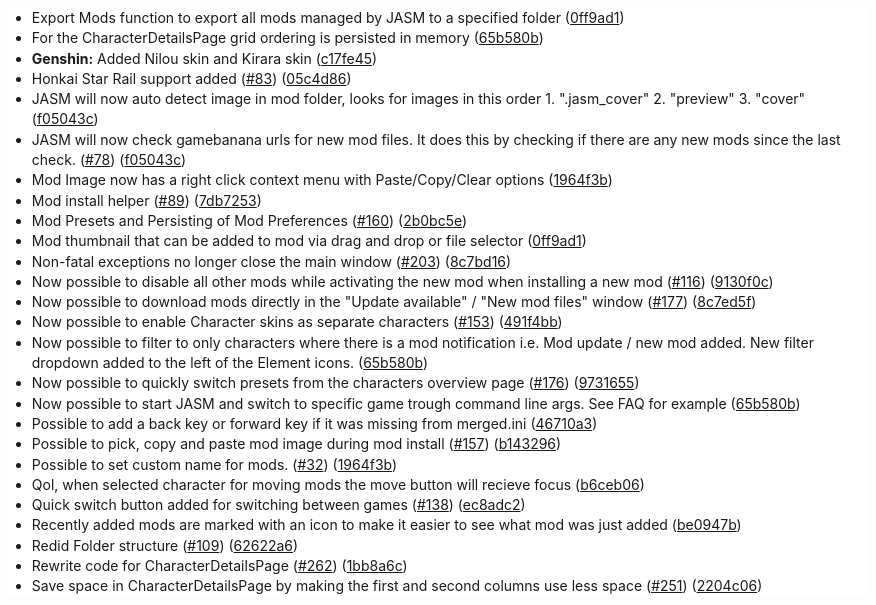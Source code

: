 * Export Mods function to export all mods managed by JASM to a specified folder ([0ff9ad1](https://github.com/Pyrageis/JASM/commit/0ff9ad1339e8b8d2a198cb6148c0f6d99160670c))
* For the CharacterDetailsPage grid ordering is persisted in memory ([65b580b](https://github.com/Pyrageis/JASM/commit/65b580b73534914ebf448fdbd38f3f2af0852677))
* **Genshin:** Added Nilou skin and Kirara skin ([c17fe45](https://github.com/Pyrageis/JASM/commit/c17fe45574d27044d9a21dbb4ee862b2c51bce4c))
* Honkai Star Rail support added ([#83](https://github.com/Pyrageis/JASM/issues/83)) ([05c4d86](https://github.com/Pyrageis/JASM/commit/05c4d862e1e1c70d1b9234dc9c05786314feff8f))
* JASM will now auto detect image in mod folder, looks for images in this order 1. ".jasm_cover" 2. "preview" 3. "cover" ([f05043c](https://github.com/Pyrageis/JASM/commit/f05043c9de954064f5bebc9306e1ca548f9ad496))
* JASM will now check gamebanana urls for new mod files. It does this by checking if there are any new mods since the last check. ([#78](https://github.com/Pyrageis/JASM/issues/78)) ([f05043c](https://github.com/Pyrageis/JASM/commit/f05043c9de954064f5bebc9306e1ca548f9ad496))
* Mod Image now has a right click context menu with Paste/Copy/Clear options ([1964f3b](https://github.com/Pyrageis/JASM/commit/1964f3b2fcc828d0a4a0afca2497a37ef0db8ec6))
* Mod install helper ([#89](https://github.com/Pyrageis/JASM/issues/89)) ([7db7253](https://github.com/Pyrageis/JASM/commit/7db725343b9cbe1021ec5984c822d8a7f974a3d8))
* Mod Presets and Persisting of Mod Preferences ([#160](https://github.com/Pyrageis/JASM/issues/160)) ([2b0bc5e](https://github.com/Pyrageis/JASM/commit/2b0bc5e930987f290b59a8e708f4fc138fd1138c))
* Mod thumbnail that can be added to mod via drag and drop or file selector ([0ff9ad1](https://github.com/Pyrageis/JASM/commit/0ff9ad1339e8b8d2a198cb6148c0f6d99160670c))
* Non-fatal exceptions no longer close the main window ([#203](https://github.com/Pyrageis/JASM/issues/203)) ([8c7bd16](https://github.com/Pyrageis/JASM/commit/8c7bd164cf582740ca7b3d08e1fc1e63df6f6369))
* Now possible to disable all other mods while activating the new mod when installing a new mod ([#116](https://github.com/Pyrageis/JASM/issues/116))  ([9130f0c](https://github.com/Pyrageis/JASM/commit/9130f0c15b75ac93bc96b0544ab9dfb24960b22e))
* Now possible to download mods directly in the "Update available" / "New mod files" window ([#177](https://github.com/Pyrageis/JASM/issues/177)) ([8c7ed5f](https://github.com/Pyrageis/JASM/commit/8c7ed5f3fe81f347d6da03c29906f28430b15cac))
* Now possible to enable Character skins as separate characters ([#153](https://github.com/Pyrageis/JASM/issues/153)) ([491f4bb](https://github.com/Pyrageis/JASM/commit/491f4bb10aa6bdf3ea19bad416c8fa1dd8bedacf))
* Now possible to filter to only characters where there is a mod notification i.e. Mod update / new mod added. New filter dropdown added to the left of the Element icons. ([65b580b](https://github.com/Pyrageis/JASM/commit/65b580b73534914ebf448fdbd38f3f2af0852677))
* Now possible to quickly switch presets from the characters overview page ([#176](https://github.com/Pyrageis/JASM/issues/176)) ([9731655](https://github.com/Pyrageis/JASM/commit/9731655d86ae70b079d0c24b87c8beb490541983))
* Now possible to start JASM and switch to specific game trough command line args. See FAQ for example ([65b580b](https://github.com/Pyrageis/JASM/commit/65b580b73534914ebf448fdbd38f3f2af0852677))
* Possible to add a back key or forward key if it was missing from merged.ini ([46710a3](https://github.com/Pyrageis/JASM/commit/46710a3fd13df1852e2168b4ef10c8d4660b3e34))
* Possible to pick, copy and paste mod image during mod install ([#157](https://github.com/Pyrageis/JASM/issues/157)) ([b143296](https://github.com/Pyrageis/JASM/commit/b14329630a6208fcb736f73f8cdcf218a62e7747))
* Possible to set custom name for mods. ([#32](https://github.com/Pyrageis/JASM/issues/32)) ([1964f3b](https://github.com/Pyrageis/JASM/commit/1964f3b2fcc828d0a4a0afca2497a37ef0db8ec6))
* Qol, when selected character for moving mods the move button will recieve focus ([b6ceb06](https://github.com/Pyrageis/JASM/commit/b6ceb06b93148724c28dccc559d25c84a5dd4e51))
* Quick switch button added for switching between games ([#138](https://github.com/Pyrageis/JASM/issues/138)) ([ec8adc2](https://github.com/Pyrageis/JASM/commit/ec8adc2db04f51f4288ae952a92b832d257956ac))
* Recently added mods are marked with an icon to make it easier to see what mod was just added ([be0947b](https://github.com/Pyrageis/JASM/commit/be0947b9cad897da9c123633b0a14664f44793b2))
* Redid Folder structure ([#109](https://github.com/Pyrageis/JASM/issues/109)) ([62622a6](https://github.com/Pyrageis/JASM/commit/62622a6399dd3d595d6880e2902fdfb2945ee8b2))
* Rewrite code for CharacterDetailsPage ([#262](https://github.com/Pyrageis/JASM/issues/262)) ([1bb8a6c](https://github.com/Pyrageis/JASM/commit/1bb8a6cd2d7d1d9756b1252319e28b3f029c9aaa))
* Save space in CharacterDetailsPage by making the first and second columns use less space ([#251](https://github.com/Pyrageis/JASM/issues/251)) ([2204c06](https://github.com/Pyrageis/JASM/commit/2204c06ab5f10915571bbfe6861f2084688d1cb5))